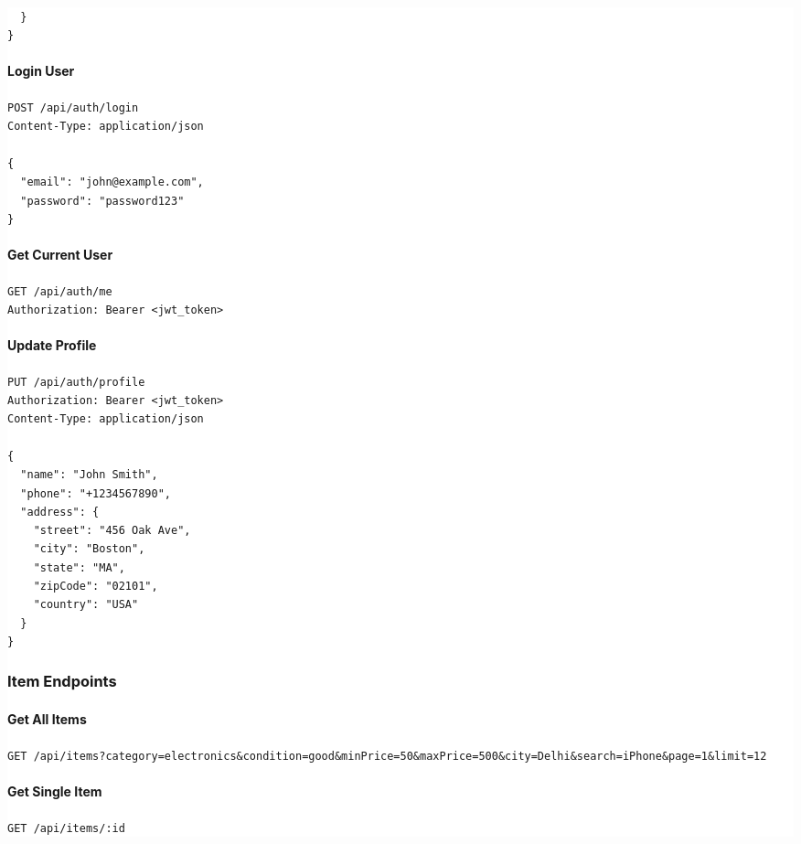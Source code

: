 ```http
  }
}
```

#### Login User
```http
POST /api/auth/login
Content-Type: application/json

{
  "email": "john@example.com",
  "password": "password123"
}
```

#### Get Current User
```http
GET /api/auth/me
Authorization: Bearer <jwt_token>
```

#### Update Profile
```http
PUT /api/auth/profile
Authorization: Bearer <jwt_token>
Content-Type: application/json

{
  "name": "John Smith",
  "phone": "+1234567890",
  "address": {
    "street": "456 Oak Ave",
    "city": "Boston",
    "state": "MA",
    "zipCode": "02101",
    "country": "USA"
  }
}
```

### Item Endpoints

#### Get All Items
```http
GET /api/items?category=electronics&condition=good&minPrice=50&maxPrice=500&city=Delhi&search=iPhone&page=1&limit=12
```

#### Get Single Item
```http
GET /api/items/:id
```
